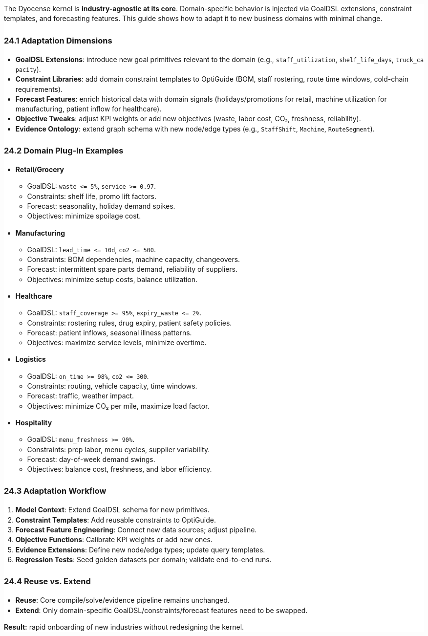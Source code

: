 The Dyocense kernel is **industry-agnostic at its core**. Domain-specific behavior is injected via GoalDSL extensions, constraint templates, and forecasting features. This guide shows how to adapt it to new business domains with minimal change.

### 24.1 Adaptation Dimensions
- **GoalDSL Extensions**: introduce new goal primitives relevant to the domain (e.g., `staff_utilization`, `shelf_life_days`, `truck_capacity`).
- **Constraint Libraries**: add domain constraint templates to OptiGuide (BOM, staff rostering, route time windows, cold-chain requirements).
- **Forecast Features**: enrich historical data with domain signals (holidays/promotions for retail, machine utilization for manufacturing, patient inflow for healthcare).
- **Objective Tweaks**: adjust KPI weights or add new objectives (waste, labor cost, CO₂, freshness, reliability).
- **Evidence Ontology**: extend graph schema with new node/edge types (e.g., `StaffShift`, `Machine`, `RouteSegment`).

### 24.2 Domain Plug-In Examples
- **Retail/Grocery**
  - GoalDSL: `waste <= 5%`, `service >= 0.97`.
  - Constraints: shelf life, promo lift factors.
  - Forecast: seasonality, holiday demand spikes.
  - Objectives: minimize spoilage cost.

- **Manufacturing**
  - GoalDSL: `lead_time <= 10d`, `co2 <= 500`.
  - Constraints: BOM dependencies, machine capacity, changeovers.
  - Forecast: intermittent spare parts demand, reliability of suppliers.
  - Objectives: minimize setup costs, balance utilization.

- **Healthcare**
  - GoalDSL: `staff_coverage >= 95%`, `expiry_waste <= 2%`.
  - Constraints: rostering rules, drug expiry, patient safety policies.
  - Forecast: patient inflows, seasonal illness patterns.
  - Objectives: maximize service levels, minimize overtime.

- **Logistics**
  - GoalDSL: `on_time >= 98%`, `co2 <= 300`.
  - Constraints: routing, vehicle capacity, time windows.
  - Forecast: traffic, weather impact.
  - Objectives: minimize CO₂ per mile, maximize load factor.

- **Hospitality**
  - GoalDSL: `menu_freshness >= 90%`.
  - Constraints: prep labor, menu cycles, supplier variability.
  - Forecast: day-of-week demand swings.
  - Objectives: balance cost, freshness, and labor efficiency.

### 24.3 Adaptation Workflow
1. **Model Context**: Extend GoalDSL schema for new primitives.
2. **Constraint Templates**: Add reusable constraints to OptiGuide.
3. **Forecast Feature Engineering**: Connect new data sources; adjust pipeline.
4. **Objective Functions**: Calibrate KPI weights or add new ones.
5. **Evidence Extensions**: Define new node/edge types; update query templates.
6. **Regression Tests**: Seed golden datasets per domain; validate end-to-end runs.

### 24.4 Reuse vs. Extend
- **Reuse**: Core compile/solve/evidence pipeline remains unchanged.
- **Extend**: Only domain-specific GoalDSL/constraints/forecast features need to be swapped.

**Result:** rapid onboarding of new industries without redesigning the kernel.
```

```
